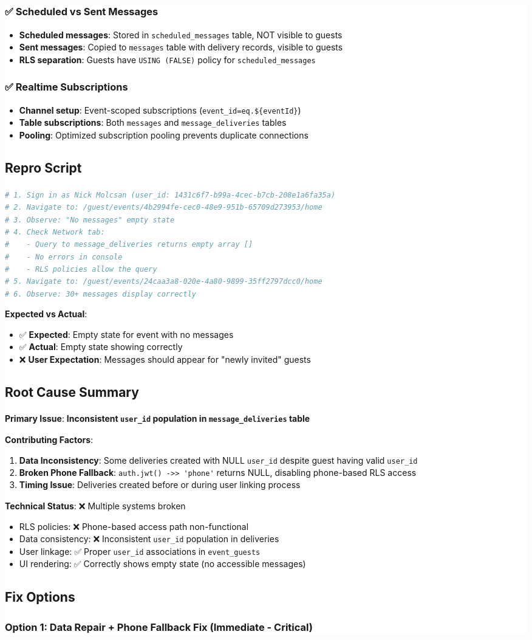 ### ✅ Scheduled vs Sent Messages

- **Scheduled messages**: Stored in `scheduled_messages` table, NOT visible to guests
- **Sent messages**: Copied to `messages` table with delivery records, visible to guests
- **RLS separation**: Guests have `USING (FALSE)` policy for `scheduled_messages`

### ✅ Realtime Subscriptions

- **Channel setup**: Event-scoped subscriptions (`event_id=eq.${eventId}`)
- **Table subscriptions**: Both `messages` and `message_deliveries` tables
- **Pooling**: Optimized subscription pooling prevents duplicate connections

## Repro Script

```bash
# 1. Sign in as Nick Molcsan (user_id: 1431c6f7-b99a-4cec-b7cb-208e1a6fa35a)
# 2. Navigate to: /guest/events/4b2994fe-cec0-48e9-951b-65709d273953/home
# 3. Observe: "No messages" empty state
# 4. Check Network tab:
#    - Query to message_deliveries returns empty array []
#    - No errors in console
#    - RLS policies allow the query
# 5. Navigate to: /guest/events/24caa3a8-020e-4a80-9899-35ff2797dcc0/home
# 6. Observe: 30+ messages display correctly
```

**Expected vs Actual**:

- ✅ **Expected**: Empty state for event with no messages
- ✅ **Actual**: Empty state showing correctly
- ❌ **User Expectation**: Messages should appear for "newly invited" guests

## Root Cause Summary

**Primary Issue**: **Inconsistent `user_id` population in `message_deliveries` table**

**Contributing Factors**:

1. **Data Inconsistency**: Some deliveries created with NULL `user_id` despite guest having valid `user_id`
2. **Broken Phone Fallback**: `auth.jwt() ->> 'phone'` returns NULL, disabling phone-based RLS access
3. **Timing Issue**: Deliveries created before or during user linking process

**Technical Status**: ❌ Multiple systems broken

- RLS policies: ❌ Phone-based access path non-functional
- Data consistency: ❌ Inconsistent `user_id` population in deliveries
- User linkage: ✅ Proper `user_id` associations in `event_guests`
- UI rendering: ✅ Correctly shows empty state (no accessible messages)

## Fix Options

### Option 1: **Data Repair + Phone Fallback Fix** (Immediate - Critical)
